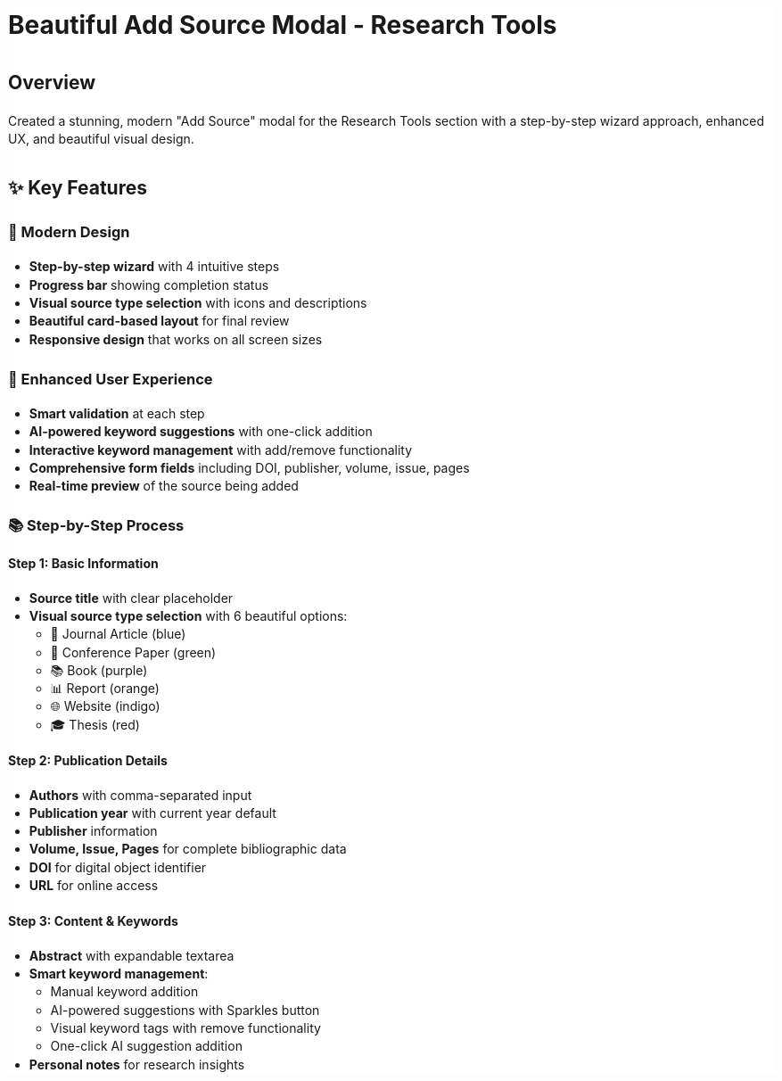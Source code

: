 # Beautiful Add Source Modal - Research Tools

## Overview
Created a stunning, modern "Add Source" modal for the Research Tools section with a step-by-step wizard approach, enhanced UX, and beautiful visual design.

## ✨ Key Features

### 🎨 Modern Design
- **Step-by-step wizard** with 4 intuitive steps
- **Progress bar** showing completion status
- **Visual source type selection** with icons and descriptions
- **Beautiful card-based layout** for final review
- **Responsive design** that works on all screen sizes

### 🚀 Enhanced User Experience
- **Smart validation** at each step
- **AI-powered keyword suggestions** with one-click addition
- **Interactive keyword management** with add/remove functionality
- **Comprehensive form fields** including DOI, publisher, volume, issue, pages
- **Real-time preview** of the source being added

### 📚 Step-by-Step Process

#### Step 1: Basic Information
- **Source title** with clear placeholder
- **Visual source type selection** with 6 beautiful options:
  - 📄 Journal Article (blue)
  - 🎤 Conference Paper (green) 
  - 📚 Book (purple)
  - 📊 Report (orange)
  - 🌐 Website (indigo)
  - 🎓 Thesis (red)

#### Step 2: Publication Details
- **Authors** with comma-separated input
- **Publication year** with current year default
- **Publisher** information
- **Volume, Issue, Pages** for complete bibliographic data
- **DOI** for digital object identifier
- **URL** for online access

#### Step 3: Content & Keywords
- **Abstract** with expandable textarea
- **Smart keyword management**:
  - Manual keyword addition
  - AI-powered suggestions with Sparkles button
  - Visual keyword tags with remove functionality
  - One-click AI suggestion addition
- **Personal notes** for research insights
